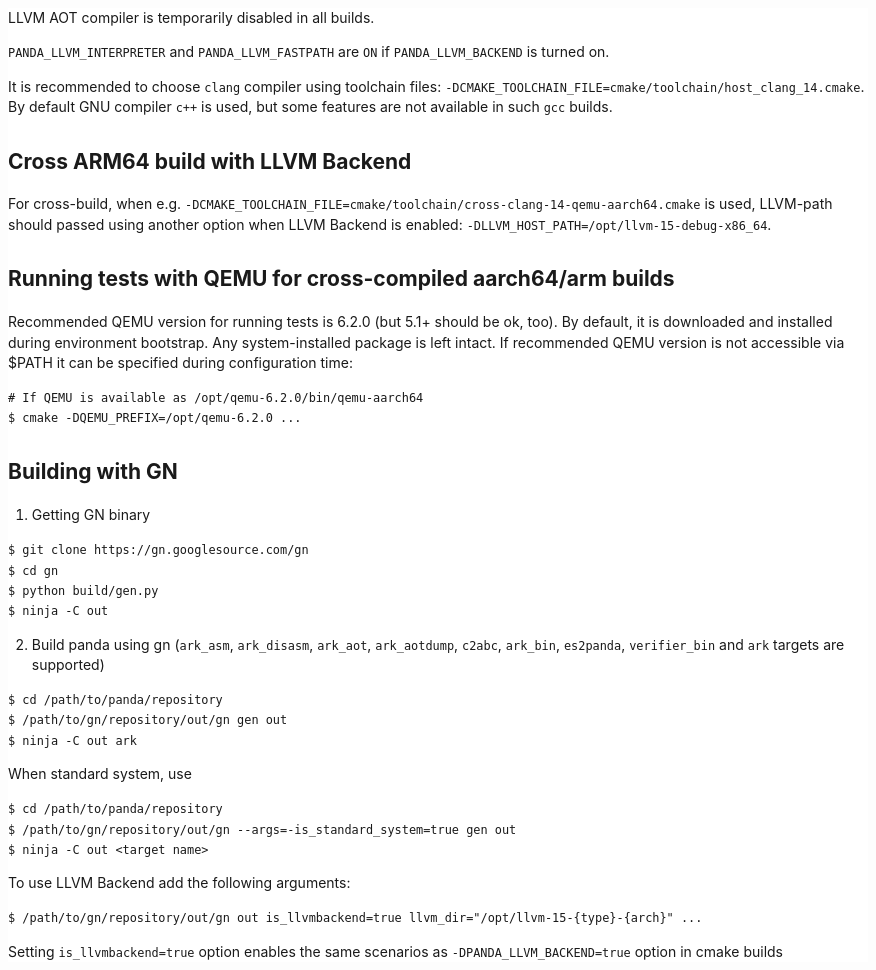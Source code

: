 LLVM AOT compiler is temporarily disabled in all builds.

`PANDA_LLVM_INTERPRETER` and `PANDA_LLVM_FASTPATH` are `ON` if `PANDA_LLVM_BACKEND` is turned on.

It is recommended to choose `clang` compiler using toolchain files: `-DCMAKE_TOOLCHAIN_FILE=cmake/toolchain/host_clang_14.cmake`.
By default GNU compiler `c++` is used, but some features are not available in such `gcc` builds.

## Cross ARM64 build with LLVM Backend

For cross-build, when e.g. `-DCMAKE_TOOLCHAIN_FILE=cmake/toolchain/cross-clang-14-qemu-aarch64.cmake` is used, LLVM-path should passed using another option when LLVM Backend is enabled: `-DLLVM_HOST_PATH=/opt/llvm-15-debug-x86_64`.

## Running tests with QEMU for cross-compiled aarch64/arm builds

Recommended QEMU version for running tests is 6.2.0 (but 5.1+ should be ok, too). By default, it is downloaded and installed during environment bootstrap. Any system-installed package is left intact. If recommended QEMU version is not accessible via $PATH it can be specified during configuration time:

```
# If QEMU is available as /opt/qemu-6.2.0/bin/qemu-aarch64
$ cmake -DQEMU_PREFIX=/opt/qemu-6.2.0 ...
```

## Building with GN

1. Getting GN binary

```
$ git clone https://gn.googlesource.com/gn
$ cd gn
$ python build/gen.py
$ ninja -C out
```

2. Build panda using gn (`ark_asm`, `ark_disasm`, `ark_aot`, `ark_aotdump`, `c2abc`, `ark_bin`, `es2panda`, `verifier_bin` and `ark` targets are supported)

```
$ cd /path/to/panda/repository
$ /path/to/gn/repository/out/gn gen out
$ ninja -C out ark
```
When standard system, use
```
$ cd /path/to/panda/repository
$ /path/to/gn/repository/out/gn --args=-is_standard_system=true gen out
$ ninja -C out <target name>
```
To use LLVM Backend add the following arguments:
```
$ /path/to/gn/repository/out/gn out is_llvmbackend=true llvm_dir="/opt/llvm-15-{type}-{arch}" ...
```
Setting `is_llvmbackend=true` option enables the same scenarios as `-DPANDA_LLVM_BACKEND=true` option in cmake builds
